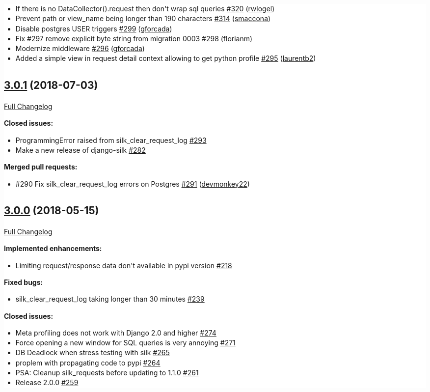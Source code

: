 - If there is no DataCollector\(\).request then don't wrap sql queries [\#320](https://github.com/jazzband/django-silk/pull/320) ([rwlogel](https://github.com/rwlogel))
- Prevent path or view\_name being longer than 190 characters [\#314](https://github.com/jazzband/django-silk/pull/314) ([smaccona](https://github.com/smaccona))
- Disable postgres USER triggers [\#299](https://github.com/jazzband/django-silk/pull/299) ([gforcada](https://github.com/gforcada))
- Fix \#297 remove explicit byte string from migration 0003 [\#298](https://github.com/jazzband/django-silk/pull/298) ([florianm](https://github.com/florianm))
- Modernize middleware [\#296](https://github.com/jazzband/django-silk/pull/296) ([gforcada](https://github.com/gforcada))
- Added a simple view in request detail context allowing to get python profile [\#295](https://github.com/jazzband/django-silk/pull/295) ([laurentb2](https://github.com/laurentb2))

## [3.0.1](https://github.com/jazzband/django-silk/tree/3.0.1) (2018-07-03)
[Full Changelog](https://github.com/jazzband/django-silk/compare/3.0.0...3.0.1)

**Closed issues:**

- ProgrammingError raised from silk\_clear\_request\_log [\#293](https://github.com/jazzband/django-silk/issues/293)
- Make a new release of django-silk [\#282](https://github.com/jazzband/django-silk/issues/282)

**Merged pull requests:**

- \#290 Fix silk\_clear\_request\_log errors on Postgres [\#291](https://github.com/jazzband/django-silk/pull/291) ([devmonkey22](https://github.com/devmonkey22))

## [3.0.0](https://github.com/jazzband/django-silk/tree/3.0.0) (2018-05-15)
[Full Changelog](https://github.com/jazzband/django-silk/compare/2.0.0...3.0.0)

**Implemented enhancements:**

- Limiting request/response data don't available in pypi version  [\#218](https://github.com/jazzband/django-silk/issues/218)

**Fixed bugs:**

- silk\_clear\_request\_log taking longer than 30 minutes [\#239](https://github.com/jazzband/django-silk/issues/239)

**Closed issues:**

- Meta profiling does not work with Django 2.0 and higher [\#274](https://github.com/jazzband/django-silk/issues/274)
- Force opening a new window for SQL queries is very annoying [\#271](https://github.com/jazzband/django-silk/issues/271)
- DB Deadlock when stress testing with silk [\#265](https://github.com/jazzband/django-silk/issues/265)
- proplem with propagating code to pypi  [\#264](https://github.com/jazzband/django-silk/issues/264)
- PSA: Cleanup silk\_requests before updating to 1.1.0 [\#261](https://github.com/jazzband/django-silk/issues/261)
- Release 2.0.0 [\#259](https://github.com/jazzband/django-silk/issues/259)
